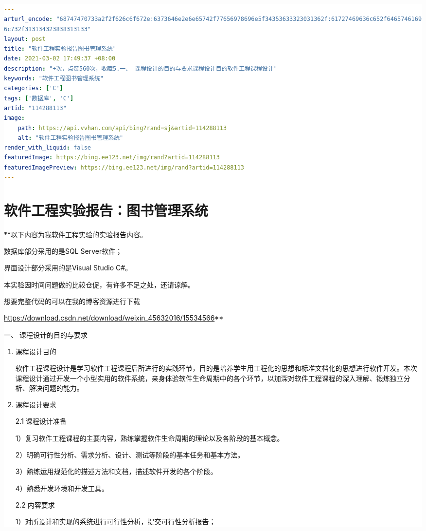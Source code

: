 ```yaml
---
arturl_encode: "68747470733a2f2f626c6f672e:6373646e2e6e65742f77656978696e5f34353633323031362f:61727469636c652f64657461696c732f313134323838313133"
layout: post
title: "软件工程实验报告图书管理系统"
date: 2021-03-02 17:49:37 +08:00
description: "+次，点赞560次，收藏5.一、 课程设计的目的与要求课程设计目的软件工程课程设计"
keywords: "软件工程图书管理系统"
categories: ['C']
tags: ['数据库', 'C']
artid: "114288113"
image:
    path: https://api.vvhan.com/api/bing?rand=sj&artid=114288113
    alt: "软件工程实验报告图书管理系统"
render_with_liquid: false
featuredImage: https://bing.ee123.net/img/rand?artid=114288113
featuredImagePreview: https://bing.ee123.net/img/rand?artid=114288113
---
```


# 软件工程实验报告：图书管理系统

**以下内容为我软件工程实验的实验报告内容。
  
数据库部分采用的是SQL Server软件；
  
界面设计部分采用的是Visual Studio C#。
  
本实验因时间问题做的比较仓促，有许多不足之处，还请谅解。
  
想要完整代码的可以在我的博客资源进行下载
  
<https://download.csdn.net/download/weixin_45632016/15534566>**

一、 课程设计的目的与要求

1. 课程设计目的
     
   软件工程课程设计是学习软件工程课程后所进行的实践环节，目的是培养学生用工程化的思想和标准文档化的思想进行软件开发。本次课程设计通过开发一个小型实用的软件系统，亲身体验软件生命周期中的各个环节，以加深对软件工程课程的深入理解、锻炼独立分析、解决问题的能力。
2. 课程设计要求
     
   2.1 课程设计准备
     
   1）复习软件工程课程的主要内容，熟练掌握软件生命周期的理论以及各阶段的基本概念。
     
   2）明确可行性分析、需求分析、设计、测试等阶段的基本任务和基本方法。
     
   3）熟练运用规范化的描述方法和文档，描述软件开发的各个阶段。
     
   4）熟悉开发环境和开发工具。
     
   2.2 内容要求
     
   1）对所设计和实现的系统进行可行性分析，提交可行性分析报告；
     